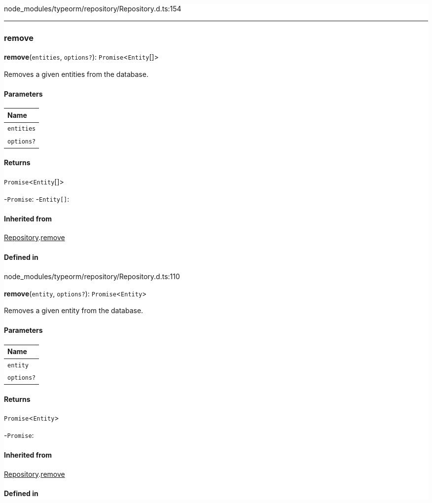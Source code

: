 node_modules/typeorm/repository/Repository.d.ts:154

___

### remove

**remove**(`entities`, `options?`): `Promise`<`Entity`[]\>

Removes a given entities from the database.

#### Parameters

| Name |
| :------ |
| `entities` | `Entity`[] |
| `options?` | [`RemoveOptions`](../interfaces/RemoveOptions.md) |

#### Returns

`Promise`<`Entity`[]\>

-`Promise`: 
	-`Entity[]`: 

#### Inherited from

[Repository](Repository.md).[remove](Repository.md#remove)

#### Defined in

node_modules/typeorm/repository/Repository.d.ts:110

**remove**(`entity`, `options?`): `Promise`<`Entity`\>

Removes a given entity from the database.

#### Parameters

| Name |
| :------ |
| `entity` | `Entity` |
| `options?` | [`RemoveOptions`](../interfaces/RemoveOptions.md) |

#### Returns

`Promise`<`Entity`\>

-`Promise`: 

#### Inherited from

[Repository](Repository.md).[remove](Repository.md#remove)

#### Defined in
